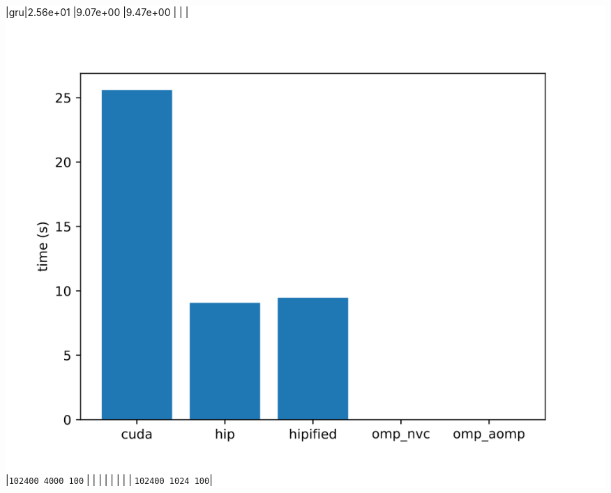 |gru|2.56e+01 |9.07e+00 |9.47e+00 | | |![gru](IMSTD/gru.svg) |`102400 4000 100`
 | | | | | | | | `102400 1024 100`|